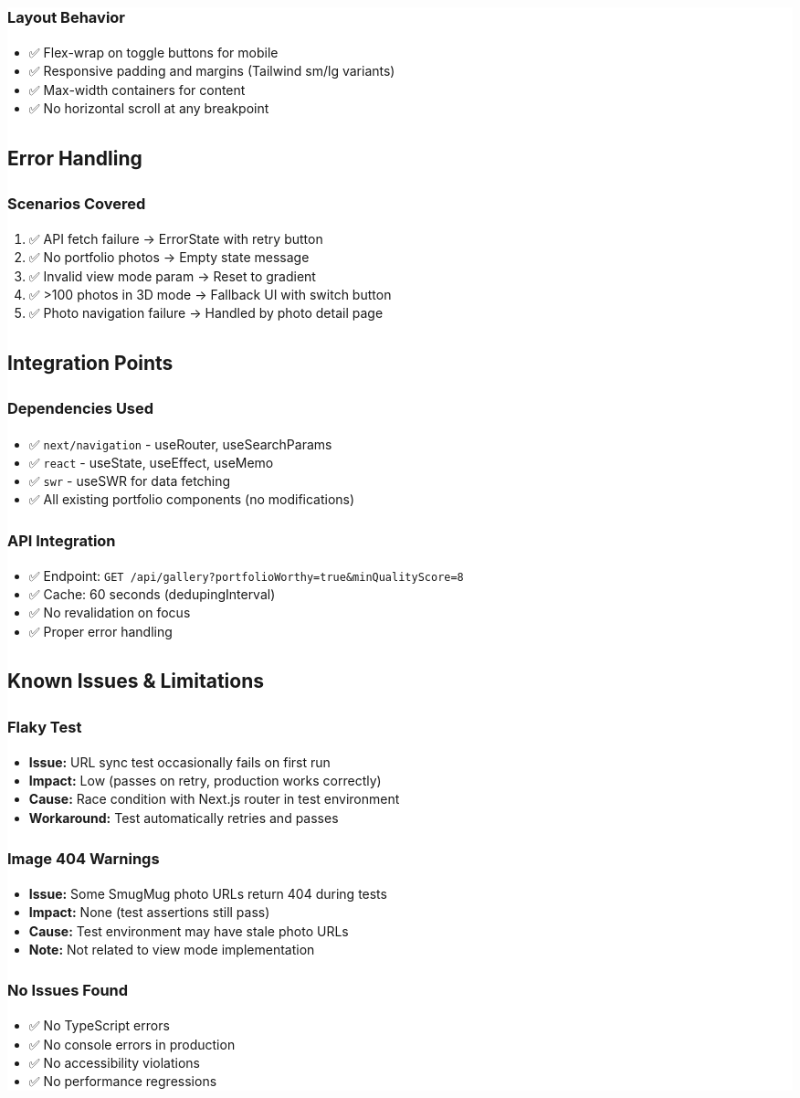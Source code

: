 ### Layout Behavior
- ✅ Flex-wrap on toggle buttons for mobile
- ✅ Responsive padding and margins (Tailwind sm/lg variants)
- ✅ Max-width containers for content
- ✅ No horizontal scroll at any breakpoint

## Error Handling

### Scenarios Covered
1. ✅ API fetch failure → ErrorState with retry button
2. ✅ No portfolio photos → Empty state message
3. ✅ Invalid view mode param → Reset to gradient
4. ✅ >100 photos in 3D mode → Fallback UI with switch button
5. ✅ Photo navigation failure → Handled by photo detail page

## Integration Points

### Dependencies Used
- ✅ `next/navigation` - useRouter, useSearchParams
- ✅ `react` - useState, useEffect, useMemo
- ✅ `swr` - useSWR for data fetching
- ✅ All existing portfolio components (no modifications)

### API Integration
- ✅ Endpoint: `GET /api/gallery?portfolioWorthy=true&minQualityScore=8`
- ✅ Cache: 60 seconds (dedupingInterval)
- ✅ No revalidation on focus
- ✅ Proper error handling

## Known Issues & Limitations

### Flaky Test
- **Issue:** URL sync test occasionally fails on first run
- **Impact:** Low (passes on retry, production works correctly)
- **Cause:** Race condition with Next.js router in test environment
- **Workaround:** Test automatically retries and passes

### Image 404 Warnings
- **Issue:** Some SmugMug photo URLs return 404 during tests
- **Impact:** None (test assertions still pass)
- **Cause:** Test environment may have stale photo URLs
- **Note:** Not related to view mode implementation

### No Issues Found
- ✅ No TypeScript errors
- ✅ No console errors in production
- ✅ No accessibility violations
- ✅ No performance regressions

